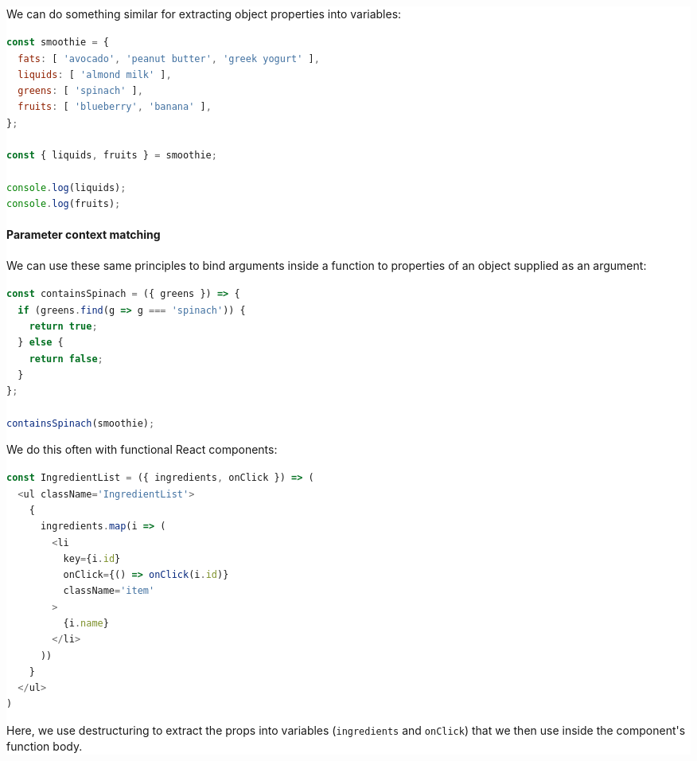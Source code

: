 We can do something similar for extracting object properties into variables:

  

```js
const smoothie = {
  fats: [ 'avocado', 'peanut butter', 'greek yogurt' ],
  liquids: [ 'almond milk' ],
  greens: [ 'spinach' ],
  fruits: [ 'blueberry', 'banana' ],
};

const { liquids, fruits } = smoothie;

console.log(liquids); 
console.log(fruits); 
```

#### Parameter context matching

We can use these same principles to bind arguments inside a function to properties of an object supplied as an argument:

  

```js
const containsSpinach = ({ greens }) => {
  if (greens.find(g => g === 'spinach')) {
    return true;
  } else {
    return false;
  }
};

containsSpinach(smoothie); 
```

We do this often with functional React components:

  

```js
const IngredientList = ({ ingredients, onClick }) => (
  <ul className='IngredientList'>
    {
      ingredients.map(i => (
        <li
          key={i.id}
          onClick={() => onClick(i.id)}
          className='item'
        >
          {i.name}
        </li>
      ))
    }
  </ul>
)
```

Here, we use destructuring to extract the props into variables (`ingredients` and `onClick`) that we then use inside the component's function body.
